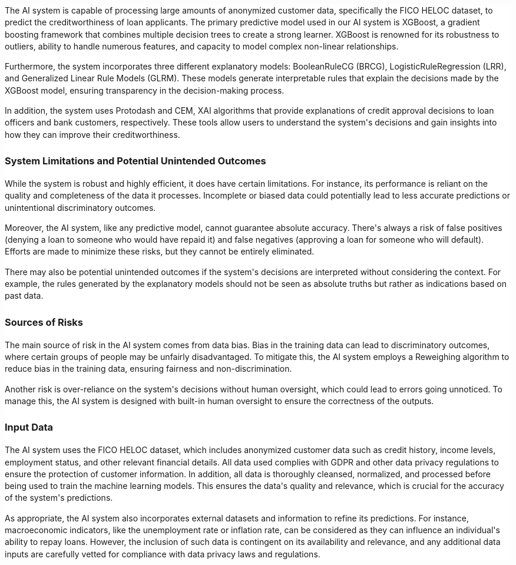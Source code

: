 The AI system is capable of processing large amounts of anonymized customer data, specifically the FICO HELOC dataset, to predict the creditworthiness of loan applicants. The primary predictive model used in our AI system is XGBoost, a gradient boosting framework that combines multiple decision trees to create a strong learner. XGBoost is renowned for its robustness to outliers, ability to handle numerous features, and capacity to model complex non-linear relationships.

Furthermore, the system incorporates three different explanatory models: BooleanRuleCG (BRCG), LogisticRuleRegression (LRR), and Generalized Linear Rule Models (GLRM). These models generate interpretable rules that explain the decisions made by the XGBoost model, ensuring transparency in the decision-making process.

In addition, the system uses Protodash and CEM, XAI algorithms that provide explanations of credit approval decisions to loan officers and bank customers, respectively. These tools allow users to understand the system's decisions and gain insights into how they can improve their creditworthiness.

### System Limitations and Potential Unintended Outcomes

While the system is robust and highly efficient, it does have certain limitations. For instance, its performance is reliant on the quality and completeness of the data it processes. Incomplete or biased data could potentially lead to less accurate predictions or unintentional discriminatory outcomes.

Moreover, the AI system, like any predictive model, cannot guarantee absolute accuracy. There's always a risk of false positives (denying a loan to someone who would have repaid it) and false negatives (approving a loan for someone who will default). Efforts are made to minimize these risks, but they cannot be entirely eliminated.

There may also be potential unintended outcomes if the system's decisions are interpreted without considering the context. For example, the rules generated by the explanatory models should not be seen as absolute truths but rather as indications based on past data.

### Sources of Risks

The main source of risk in the AI system comes from data bias. Bias in the training data can lead to discriminatory outcomes, where certain groups of people may be unfairly disadvantaged. To mitigate this, the AI system employs a Reweighing algorithm to reduce bias in the training data, ensuring fairness and non-discrimination.

Another risk is over-reliance on the system's decisions without human oversight, which could lead to errors going unnoticed. To manage this, the AI system is designed with built-in human oversight to ensure the correctness of the outputs.

### Input Data

The AI system uses the FICO HELOC dataset, which includes anonymized customer data such as credit history, income levels, employment status, and other relevant financial details. All data used complies with GDPR and other data privacy regulations to ensure the protection of customer information. In addition, all data is thoroughly cleansed, normalized, and processed before being used to train the machine learning models. This ensures the data's quality and relevance, which is crucial for the accuracy of the system's predictions.

As appropriate, the AI system also incorporates external datasets and information to refine its predictions. For instance, macroeconomic indicators, like the unemployment rate or inflation rate, can be considered as they can influence an individual's ability to repay loans. However, the inclusion of such data is contingent on its availability and relevance, and any additional data inputs are carefully vetted for compliance with data privacy laws and regulations.
